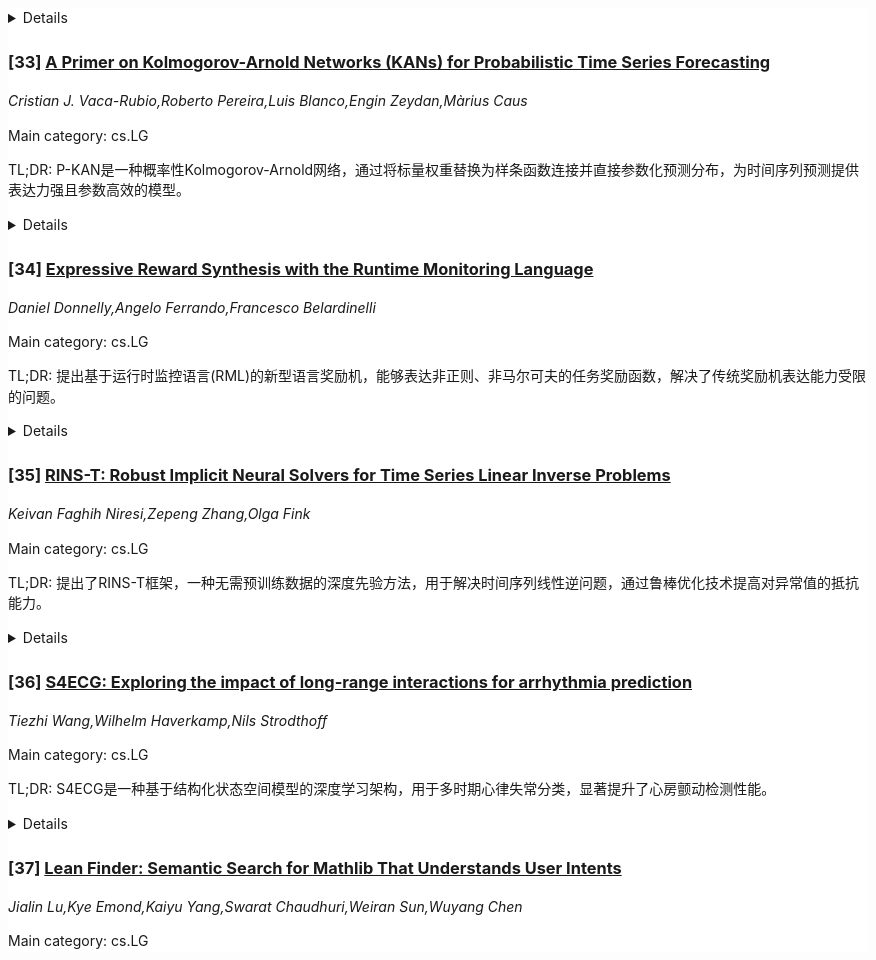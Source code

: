 
<details><summary>Details</summary></details>


### [33] [A Primer on Kolmogorov-Arnold Networks (KANs) for Probabilistic Time Series Forecasting](https://arxiv.org/abs/2510.16940)
*Cristian J. Vaca-Rubio,Roberto Pereira,Luis Blanco,Engin Zeydan,Màrius Caus*

Main category: cs.LG

TL;DR: P-KAN是一种概率性Kolmogorov-Arnold网络，通过将标量权重替换为样条函数连接并直接参数化预测分布，为时间序列预测提供表达力强且参数高效的模型。


<details><summary>Details</summary></details>


### [34] [Expressive Reward Synthesis with the Runtime Monitoring Language](https://arxiv.org/abs/2510.16185)
*Daniel Donnelly,Angelo Ferrando,Francesco Belardinelli*

Main category: cs.LG

TL;DR: 提出基于运行时监控语言(RML)的新型语言奖励机，能够表达非正则、非马尔可夫的任务奖励函数，解决了传统奖励机表达能力受限的问题。


<details><summary>Details</summary></details>


### [35] [RINS-T: Robust Implicit Neural Solvers for Time Series Linear Inverse Problems](https://arxiv.org/abs/2510.17396)
*Keivan Faghih Niresi,Zepeng Zhang,Olga Fink*

Main category: cs.LG

TL;DR: 提出了RINS-T框架，一种无需预训练数据的深度先验方法，用于解决时间序列线性逆问题，通过鲁棒优化技术提高对异常值的抵抗能力。


<details><summary>Details</summary></details>


### [36] [S4ECG: Exploring the impact of long-range interactions for arrhythmia prediction](https://arxiv.org/abs/2510.17406)
*Tiezhi Wang,Wilhelm Haverkamp,Nils Strodthoff*

Main category: cs.LG

TL;DR: S4ECG是一种基于结构化状态空间模型的深度学习架构，用于多时期心律失常分类，显著提升了心房颤动检测性能。


<details><summary>Details</summary></details>


### [37] [Lean Finder: Semantic Search for Mathlib That Understands User Intents](https://arxiv.org/abs/2510.15940)
*Jialin Lu,Kye Emond,Kaiyu Yang,Swarat Chaudhuri,Weiran Sun,Wuyang Chen*

Main category: cs.LG

